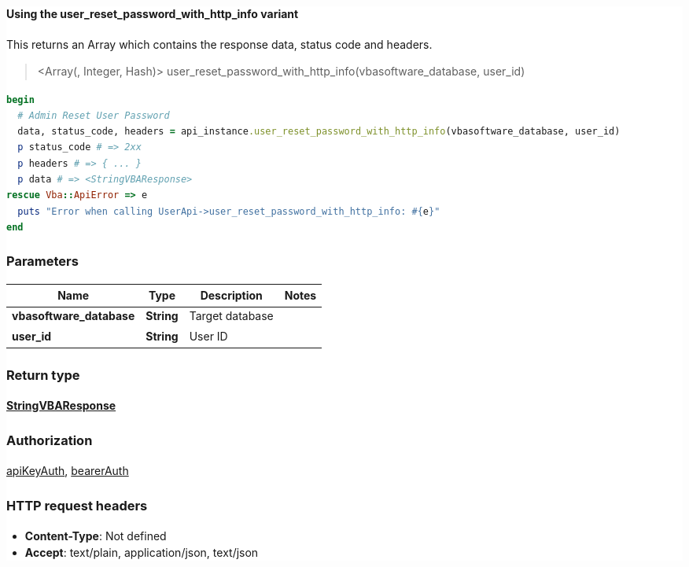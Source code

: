 #### Using the user_reset_password_with_http_info variant

This returns an Array which contains the response data, status code and headers.

> <Array(<StringVBAResponse>, Integer, Hash)> user_reset_password_with_http_info(vbasoftware_database, user_id)

```ruby
begin
  # Admin Reset User Password
  data, status_code, headers = api_instance.user_reset_password_with_http_info(vbasoftware_database, user_id)
  p status_code # => 2xx
  p headers # => { ... }
  p data # => <StringVBAResponse>
rescue Vba::ApiError => e
  puts "Error when calling UserApi->user_reset_password_with_http_info: #{e}"
end
```

### Parameters

| Name | Type | Description | Notes |
| ---- | ---- | ----------- | ----- |
| **vbasoftware_database** | **String** | Target database |  |
| **user_id** | **String** | User ID |  |

### Return type

[**StringVBAResponse**](StringVBAResponse.md)

### Authorization

[apiKeyAuth](../README.md#apiKeyAuth), [bearerAuth](../README.md#bearerAuth)

### HTTP request headers

- **Content-Type**: Not defined
- **Accept**: text/plain, application/json, text/json

